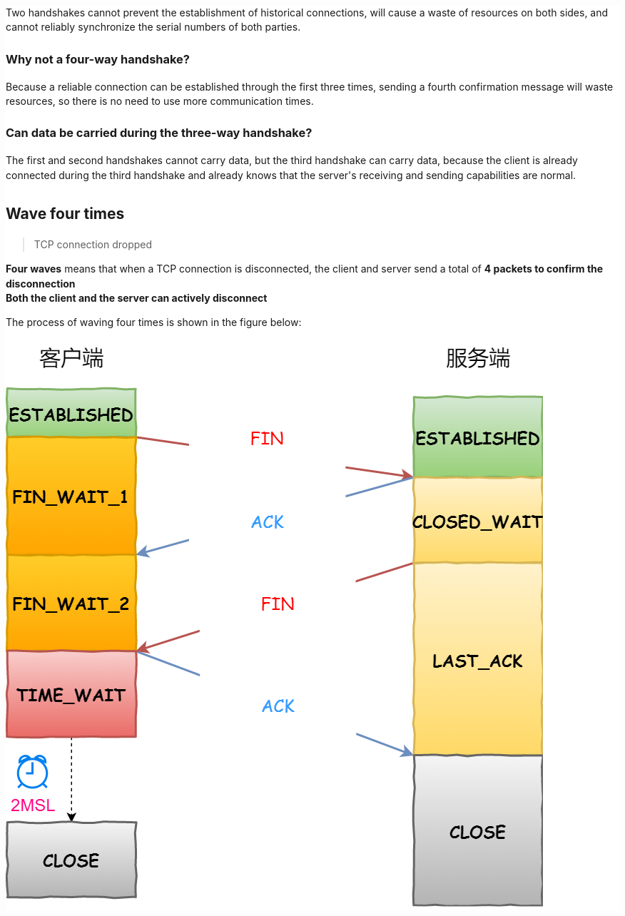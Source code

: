 Two handshakes cannot prevent the establishment of historical connections, will cause a waste of resources on both sides, and cannot reliably synchronize the serial numbers of both parties.

### Why not a four-way handshake?

Because a reliable connection can be established through the first three times, sending a fourth confirmation message will waste resources, so there is no need to use more communication times.

### Can data be carried during the three-way handshake?

The first and second handshakes cannot carry data, but the third handshake can carry data, because the client is already connected during the third handshake and already knows that the server's receiving and sending capabilities are normal.

## Wave four times

> TCP connection dropped

**Four waves** means that when a TCP connection is disconnected, the client and server send a total of **4 packets to confirm the disconnection**<br />
**Both the client and the server can actively disconnect**

The process of waving four times is shown in the figure below:

![TCP Four Waves](./images/tcp-four-waves.png)

